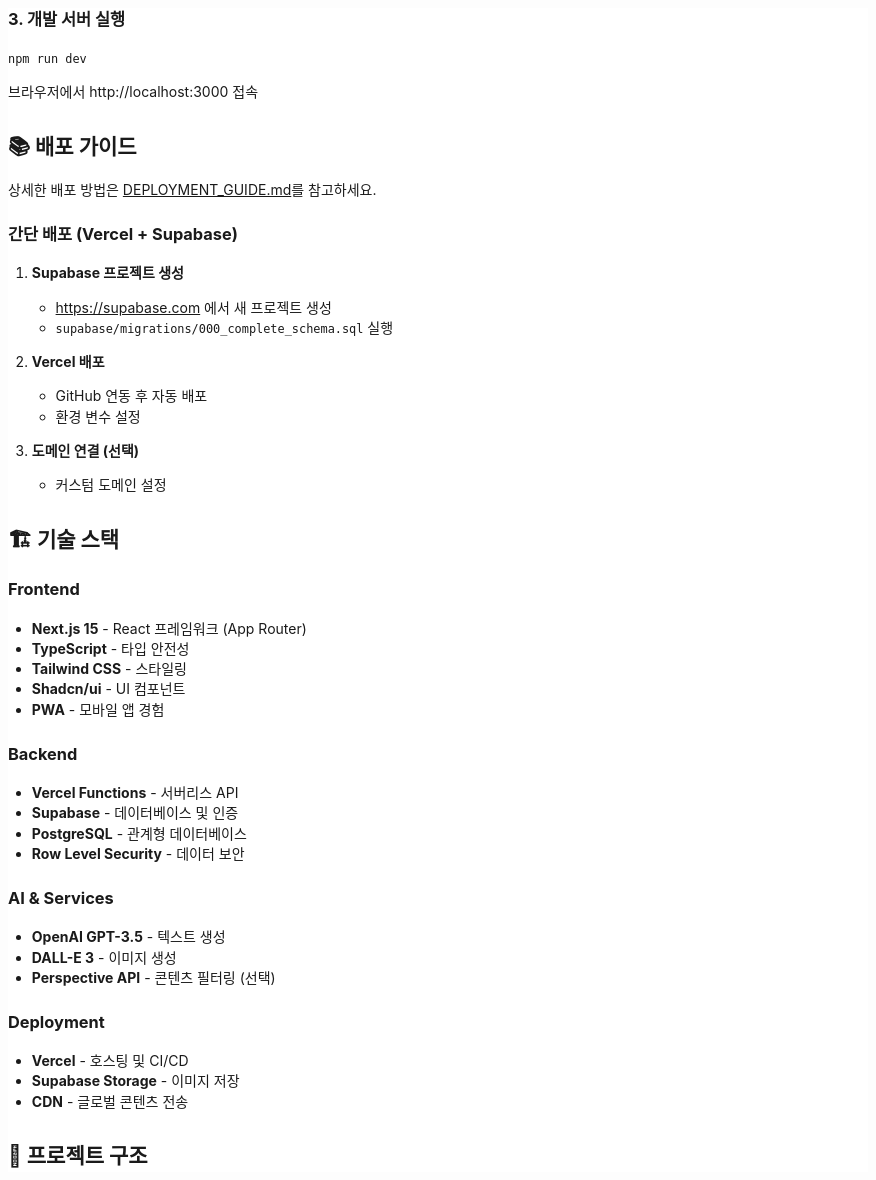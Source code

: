 ### 3. 개발 서버 실행
```bash
npm run dev
```

브라우저에서 http://localhost:3000 접속

## 📚 배포 가이드

상세한 배포 방법은 [DEPLOYMENT_GUIDE.md](DEPLOYMENT_GUIDE.md)를 참고하세요.

### 간단 배포 (Vercel + Supabase)

1. **Supabase 프로젝트 생성**
   - https://supabase.com 에서 새 프로젝트 생성
   - `supabase/migrations/000_complete_schema.sql` 실행

2. **Vercel 배포**
   - GitHub 연동 후 자동 배포
   - 환경 변수 설정

3. **도메인 연결 (선택)**
   - 커스텀 도메인 설정

## 🏗️ 기술 스택

### Frontend
- **Next.js 15** - React 프레임워크 (App Router)
- **TypeScript** - 타입 안전성
- **Tailwind CSS** - 스타일링
- **Shadcn/ui** - UI 컴포넌트
- **PWA** - 모바일 앱 경험

### Backend
- **Vercel Functions** - 서버리스 API
- **Supabase** - 데이터베이스 및 인증
- **PostgreSQL** - 관계형 데이터베이스
- **Row Level Security** - 데이터 보안

### AI & Services
- **OpenAI GPT-3.5** - 텍스트 생성
- **DALL-E 3** - 이미지 생성
- **Perspective API** - 콘텐츠 필터링 (선택)

### Deployment
- **Vercel** - 호스팅 및 CI/CD
- **Supabase Storage** - 이미지 저장
- **CDN** - 글로벌 콘텐츠 전송

## 📁 프로젝트 구조
